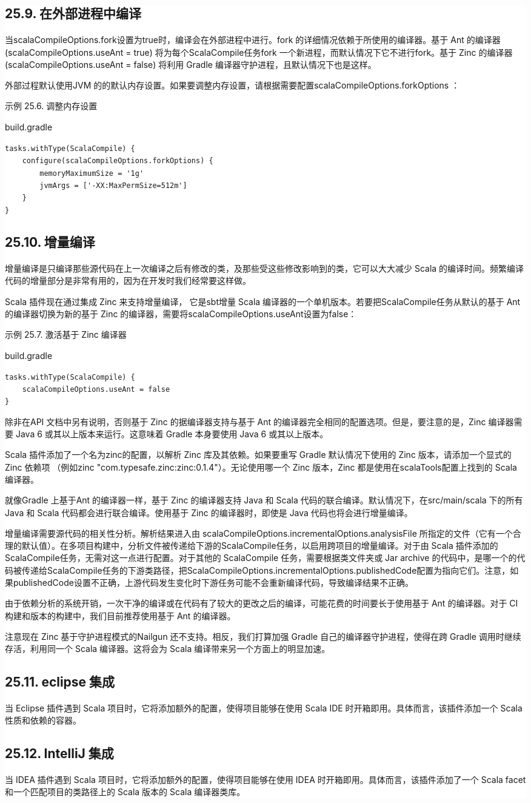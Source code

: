 ## **25.9. 在外部进程中编译**
当scalaCompileOptions.fork设置为true时，编译会在外部进程中进行。fork 的详细情况依赖于所使用的编译器。基于 Ant 的编译器 (scalaCompileOptions.useAnt = true) 将为每个ScalaCompile任务fork 一个新进程，而默认情况下它不进行fork。基于 Zinc 的编译器 (scalaCompileOptions.useAnt = false) 将利用 Gradle 编译器守护进程，且默认情况下也是这样。

外部过程默认使用JVM 的的默认内存设置。如果要调整内存设置，请根据需要配置scalaCompileOptions.forkOptions ：

示例 25.6. 调整内存设置

build.gradle
```
tasks.withType(ScalaCompile) {
    configure(scalaCompileOptions.forkOptions) {
        memoryMaximumSize = '1g'
        jvmArgs = ['-XX:MaxPermSize=512m']
    }
}
```

## **25.10. 增量编译**
增量编译是只编译那些源代码在上一次编译之后有修改的类，及那些受这些修改影响到的类，它可以大大减少 Scala 的编译时间。频繁编译代码的增量部分是非常有用的，因为在开发时我们经常要这样做。

Scala 插件现在通过集成 Zinc 来支持增量编译， 它是sbt增量 Scala 编译器的一个单机版本。若要把ScalaCompile任务从默认的基于 Ant 的编译器切换为新的基于 Zinc 的编译器，需要将scalaCompileOptions.useAnt设置为false：

示例 25.7. 激活基于 Zinc 编译器

build.gradle
```
tasks.withType(ScalaCompile) {
    scalaCompileOptions.useAnt = false
}
```
除非在API 文档中另有说明，否则基于 Zinc 的据编译器支持与基于 Ant 的编译器完全相同的配置选项。但是，要注意的是，Zinc 编译器需要 Java 6 或其以上版本来运行。这意味着 Gradle 本身要使用 Java 6 或其以上版本。

Scala 插件添加了一个名为zinc的配置，以解析 Zinc 库及其依赖。如果要重写 Gradle 默认情况下使用的 Zinc 版本，请添加一个显式的 Zinc 依赖项 （例如zinc "com.typesafe.zinc:zinc:0.1.4"）。无论使用哪一个 Zinc 版本，Zinc 都是使用在scalaTools配置上找到的 Scala 编译器。

就像Gradle 上基于Ant 的编译器一样，基于 Zinc 的编译器支持 Java 和 Scala 代码的联合编译。默认情况下，在src/main/scala 下的所有 Java 和 Scala 代码都会进行联合编译。使用基于 Zinc 的编译器时，即使是 Java 代码也将会进行增量编译。

增量编译需要源代码的相关性分析。解析结果进入由 scalaCompileOptions.incrementalOptions.analysisFile 所指定的文件（它有一个合理的默认值）。在多项目构建中，分析文件被传递给下游的ScalaCompile任务，以启用跨项目的增量编译。对于由 Scala 插件添加的ScalaCompile任务，无需对这一点进行配置。对于其他的 ScalaCompile 任务，需要根据类文件夹或 Jar archive 的代码中，是哪一个的代码被传递给ScalaCompile任务的下游类路径，把ScalaCompileOptions.incrementalOptions.publishedCode配置为指向它们。注意，如果publishedCode设置不正确，上游代码发生变化时下游任务可能不会重新编译代码，导致编译结果不正确。

由于依赖分析的系统开销，一次干净的编译或在代码有了较大的更改之后的编译，可能花费的时间要长于使用基于 Ant 的编译器。对于 CI 构建和版本的构建中，我们目前推荐使用基于 Ant 的编译器。

注意现在 Zinc 基于守护进程模式的Nailgun 还不支持。相反，我们打算加强 Gradle 自己的编译器守护进程，使得在跨 Gradle 调用时继续存活，利用同一个 Scala 编译器。这将会为 Scala 编译带来另一个方面上的明显加速。

## **25.11. eclipse 集成**
当 Eclipse 插件遇到 Scala 项目时，它将添加额外的配置，使得项目能够在使用 Scala IDE 时开箱即用。具体而言，该插件添加一个 Scala 性质和依赖的容器。

## **25.12. IntelliJ 集成**
当 IDEA 插件遇到 Scala 项目时，它将添加额外的配置，使得项目能够在使用 IDEA 时开箱即用。具体而言，该插件添加了一个 Scala facet 和一个匹配项目的类路径上的 Scala 版本的 Scala 编译器类库。

